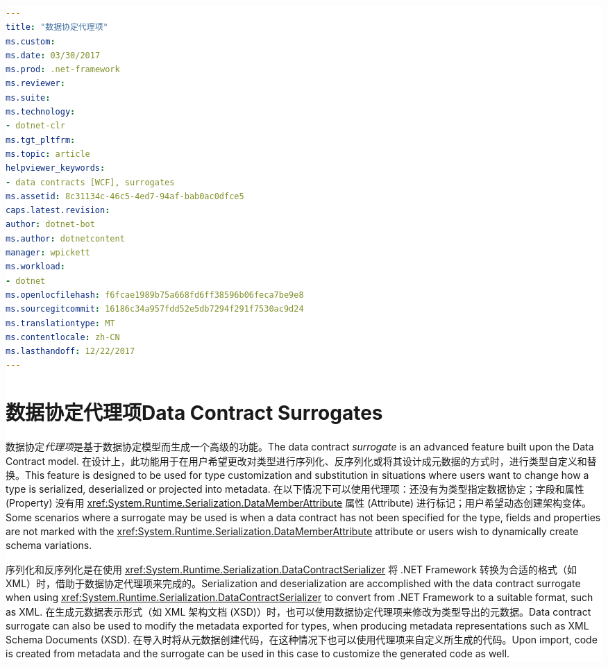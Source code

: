 ```yaml
---
title: "数据协定代理项"
ms.custom: 
ms.date: 03/30/2017
ms.prod: .net-framework
ms.reviewer: 
ms.suite: 
ms.technology:
- dotnet-clr
ms.tgt_pltfrm: 
ms.topic: article
helpviewer_keywords:
- data contracts [WCF], surrogates
ms.assetid: 8c31134c-46c5-4ed7-94af-bab0ac0dfce5
caps.latest.revision: 
author: dotnet-bot
ms.author: dotnetcontent
manager: wpickett
ms.workload:
- dotnet
ms.openlocfilehash: f6fcae1989b75a668fd6ff38596b06feca7be9e8
ms.sourcegitcommit: 16186c34a957fdd52e5db7294f291f7530ac9d24
ms.translationtype: MT
ms.contentlocale: zh-CN
ms.lasthandoff: 12/22/2017
---
```

# <a name="data-contract-surrogates"></a><span data-ttu-id="6205e-102">数据协定代理项</span><span class="sxs-lookup"><span data-stu-id="6205e-102">Data Contract Surrogates</span></span>
<span data-ttu-id="6205e-103">数据协定*代理项*是基于数据协定模型而生成一个高级的功能。</span><span class="sxs-lookup"><span data-stu-id="6205e-103">The data contract *surrogate* is an advanced feature built upon the Data Contract model.</span></span> <span data-ttu-id="6205e-104">在设计上，此功能用于在用户希望更改对类型进行序列化、反序列化或将其设计成元数据的方式时，进行类型自定义和替换。</span><span class="sxs-lookup"><span data-stu-id="6205e-104">This feature is designed to be used for type customization and substitution in situations where users want to change how a type is serialized, deserialized or projected into metadata.</span></span> <span data-ttu-id="6205e-105">在以下情况下可以使用代理项：还没有为类型指定数据协定；字段和属性 (Property) 没有用 <xref:System.Runtime.Serialization.DataMemberAttribute> 属性 (Attribute) 进行标记；用户希望动态创建架构变体。</span><span class="sxs-lookup"><span data-stu-id="6205e-105">Some scenarios where a surrogate may be used is when a data contract has not been specified for the type, fields and properties are not marked with the <xref:System.Runtime.Serialization.DataMemberAttribute> attribute or users wish to dynamically create schema variations.</span></span>  
  
 <span data-ttu-id="6205e-106">序列化和反序列化是在使用 <xref:System.Runtime.Serialization.DataContractSerializer> 将 .NET Framework 转换为合适的格式（如 XML）时，借助于数据协定代理项来完成的。</span><span class="sxs-lookup"><span data-stu-id="6205e-106">Serialization and deserialization are accomplished with the data contract surrogate when using <xref:System.Runtime.Serialization.DataContractSerializer> to convert from .NET Framework to a suitable format, such as XML.</span></span> <span data-ttu-id="6205e-107">在生成元数据表示形式（如 XML 架构文档 (XSD)）时，也可以使用数据协定代理项来修改为类型导出的元数据。</span><span class="sxs-lookup"><span data-stu-id="6205e-107">Data contract surrogate can also be used to modify the metadata exported for types, when producing metadata representations such as XML Schema Documents (XSD).</span></span> <span data-ttu-id="6205e-108">在导入时将从元数据创建代码，在这种情况下也可以使用代理项来自定义所生成的代码。</span><span class="sxs-lookup"><span data-stu-id="6205e-108">Upon import, code is created from metadata and the surrogate can be used in this case to customize the generated code as well.</span></span>  
  